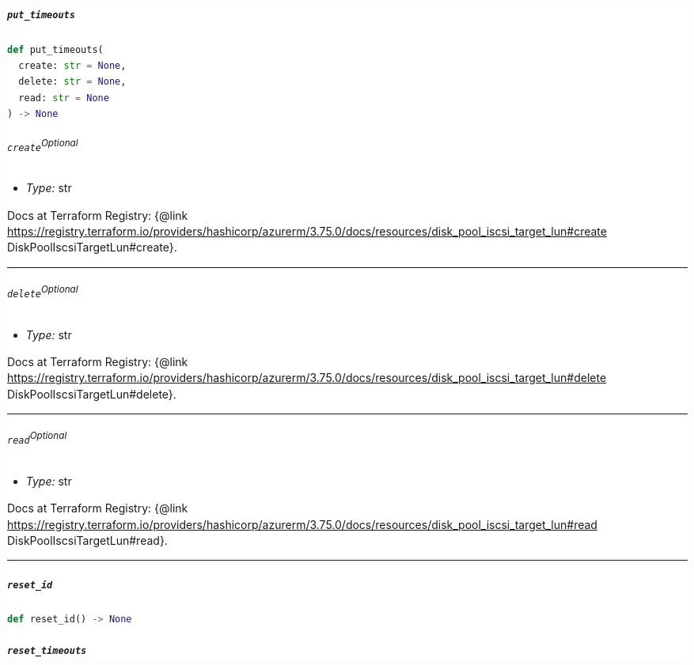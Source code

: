 ##### `put_timeouts` <a name="put_timeouts" id="@cdktf/provider-azurerm.diskPoolIscsiTargetLun.DiskPoolIscsiTargetLun.putTimeouts"></a>

```python
def put_timeouts(
  create: str = None,
  delete: str = None,
  read: str = None
) -> None
```

###### `create`<sup>Optional</sup> <a name="create" id="@cdktf/provider-azurerm.diskPoolIscsiTargetLun.DiskPoolIscsiTargetLun.putTimeouts.parameter.create"></a>

- *Type:* str

Docs at Terraform Registry: {@link https://registry.terraform.io/providers/hashicorp/azurerm/3.75.0/docs/resources/disk_pool_iscsi_target_lun#create DiskPoolIscsiTargetLun#create}.

---

###### `delete`<sup>Optional</sup> <a name="delete" id="@cdktf/provider-azurerm.diskPoolIscsiTargetLun.DiskPoolIscsiTargetLun.putTimeouts.parameter.delete"></a>

- *Type:* str

Docs at Terraform Registry: {@link https://registry.terraform.io/providers/hashicorp/azurerm/3.75.0/docs/resources/disk_pool_iscsi_target_lun#delete DiskPoolIscsiTargetLun#delete}.

---

###### `read`<sup>Optional</sup> <a name="read" id="@cdktf/provider-azurerm.diskPoolIscsiTargetLun.DiskPoolIscsiTargetLun.putTimeouts.parameter.read"></a>

- *Type:* str

Docs at Terraform Registry: {@link https://registry.terraform.io/providers/hashicorp/azurerm/3.75.0/docs/resources/disk_pool_iscsi_target_lun#read DiskPoolIscsiTargetLun#read}.

---

##### `reset_id` <a name="reset_id" id="@cdktf/provider-azurerm.diskPoolIscsiTargetLun.DiskPoolIscsiTargetLun.resetId"></a>

```python
def reset_id() -> None
```

##### `reset_timeouts` <a name="reset_timeouts" id="@cdktf/provider-azurerm.diskPoolIscsiTargetLun.DiskPoolIscsiTargetLun.resetTimeouts"></a>
